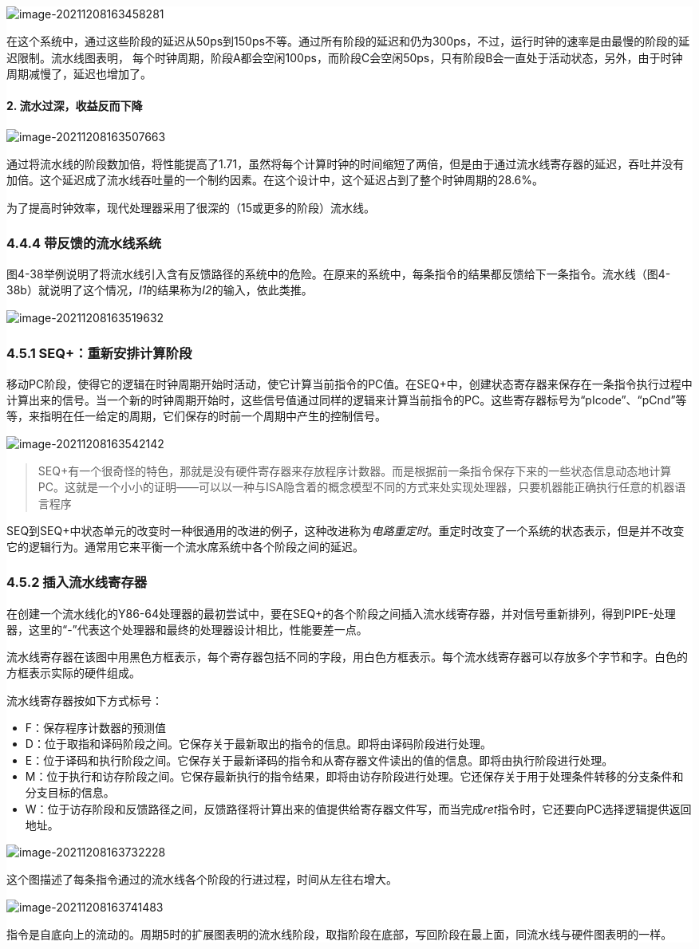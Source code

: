 ![image-20211208163458281](C:\Users\Silhouette76\AppData\Roaming\Typora\typora-user-images\image-20211208163458281.png)

在这个系统中，通过这些阶段的延迟从50ps到150ps不等。通过所有阶段的延迟和仍为300ps，不过，运行时钟的速率是由最慢的阶段的延迟限制。流水线图表明， 每个时钟周期，阶段A都会空闲100ps，而阶段C会空闲50ps，只有阶段B会一直处于活动状态，另外，由于时钟周期减慢了，延迟也增加了。

#### 2. 流水过深，收益反而下降

![image-20211208163507663](C:\Users\Silhouette76\AppData\Roaming\Typora\typora-user-images\image-20211208163507663.png)

通过将流水线的阶段数加倍，将性能提高了1.71，虽然将每个计算时钟的时间缩短了两倍，但是由于通过流水线寄存器的延迟，吞吐并没有加倍。这个延迟成了流水线吞吐量的一个制约因素。在这个设计中，这个延迟占到了整个时钟周期的28.6%。

为了提高时钟效率，现代处理器采用了很深的（15或更多的阶段）流水线。

### 4.4.4 带反馈的流水线系统

图4-38举例说明了将流水线引入含有反馈路径的系统中的危险。在原来的系统中，每条指令的结果都反馈给下一条指令。流水线（图4-38b）就说明了这个情况，*I1*的结果称为*I2*的输入，依此类推。

![image-20211208163519632](C:\Users\Silhouette76\AppData\Roaming\Typora\typora-user-images\image-20211208163519632.png)

### 4.5.1 SEQ+：重新安排计算阶段

移动PC阶段，使得它的逻辑在时钟周期开始时活动，使它计算当前指令的PC值。在SEQ+中，创建状态寄存器来保存在一条指令执行过程中计算出来的信号。当一个新的时钟周期开始时，这些信号值通过同样的逻辑来计算当前指令的PC。这些寄存器标号为“pIcode”、“pCnd”等等，来指明在任一给定的周期，它们保存的时前一个周期中产生的控制信号。

![image-20211208163542142](C:\Users\Silhouette76\AppData\Roaming\Typora\typora-user-images\image-20211208163542142.png)

> SEQ+有一个很奇怪的特色，那就是没有硬件寄存器来存放程序计数器。而是根据前一条指令保存下来的一些状态信息动态地计算PC。这就是一个小小的证明——可以以一种与ISA隐含着的概念模型不同的方式来处实现处理器，只要机器能正确执行任意的机器语言程序

SEQ到SEQ+中状态单元的改变时一种很通用的改进的例子，这种改进称为*电路重定时*。重定时改变了一个系统的状态表示，但是并不改变它的逻辑行为。通常用它来平衡一个流水席系统中各个阶段之间的延迟。

### 4.5.2 插入流水线寄存器

在创建一个流水线化的Y86-64处理器的最初尝试中，要在SEQ+的各个阶段之间插入流水线寄存器，并对信号重新排列，得到PIPE-处理器，这里的“-”代表这个处理器和最终的处理器设计相比，性能要差一点。



流水线寄存器在该图中用黑色方框表示，每个寄存器包括不同的字段，用白色方框表示。每个流水线寄存器可以存放多个字节和字。白色的方框表示实际的硬件组成。

流水线寄存器按如下方式标号：

- F：保存程序计数器的预测值
- D：位于取指和译码阶段之间。它保存关于最新取出的指令的信息。即将由译码阶段进行处理。
- E：位于译码和执行阶段之间。它保存关于最新译码的指令和从寄存器文件读出的值的信息。即将由执行阶段进行处理。
- M：位于执行和访存阶段之间。它保存最新执行的指令结果，即将由访存阶段进行处理。它还保存关于用于处理条件转移的分支条件和分支目标的信息。
- W：位于访存阶段和反馈路径之间，反馈路径将计算出来的值提供给寄存器文件写，而当完成*ret*指令时，它还要向PC选择逻辑提供返回地址。

![image-20211208163732228](C:\Users\Silhouette76\AppData\Roaming\Typora\typora-user-images\image-20211208163732228.png)

这个图描述了每条指令通过的流水线各个阶段的行进过程，时间从左往右增大。

![image-20211208163741483](C:\Users\Silhouette76\AppData\Roaming\Typora\typora-user-images\image-20211208163741483.png)

指令是自底向上的流动的。周期5时的扩展图表明的流水线阶段，取指阶段在底部，写回阶段在最上面，同流水线与硬件图表明的一样。
